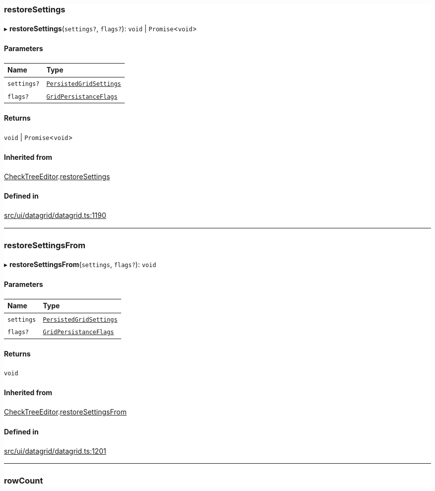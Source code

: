 ### restoreSettings

▸ **restoreSettings**(`settings?`, `flags?`): `void` \| `Promise`\<`void`\>

#### Parameters

| Name | Type |
| :------ | :------ |
| `settings?` | [`PersistedGridSettings`](../interfaces/PersistedGridSettings.md) |
| `flags?` | [`GridPersistanceFlags`](../interfaces/GridPersistanceFlags.md) |

#### Returns

`void` \| `Promise`\<`void`\>

#### Inherited from

[CheckTreeEditor](CheckTreeEditor.md).[restoreSettings](CheckTreeEditor.md#restoresettings)

#### Defined in

[src/ui/datagrid/datagrid.ts:1190](https://github.com/serenity-is/serenity/blob/master/packages/corelib/src/ui/datagrid/datagrid.ts#L1190)

___

### restoreSettingsFrom

▸ **restoreSettingsFrom**(`settings`, `flags?`): `void`

#### Parameters

| Name | Type |
| :------ | :------ |
| `settings` | [`PersistedGridSettings`](../interfaces/PersistedGridSettings.md) |
| `flags?` | [`GridPersistanceFlags`](../interfaces/GridPersistanceFlags.md) |

#### Returns

`void`

#### Inherited from

[CheckTreeEditor](CheckTreeEditor.md).[restoreSettingsFrom](CheckTreeEditor.md#restoresettingsfrom)

#### Defined in

[src/ui/datagrid/datagrid.ts:1201](https://github.com/serenity-is/serenity/blob/master/packages/corelib/src/ui/datagrid/datagrid.ts#L1201)

___

### rowCount
